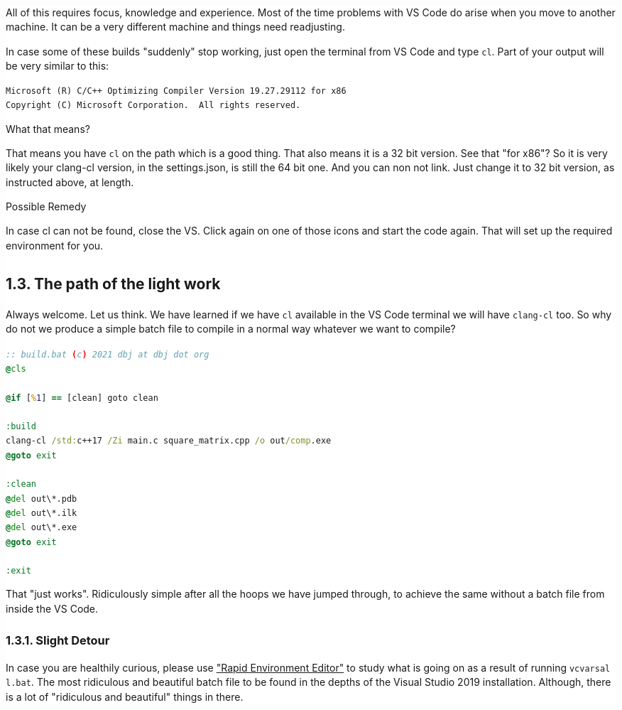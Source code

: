 All of this requires focus, knowledge and experience. Most of the time problems with VS Code do arise when you move to another machine. It can be a very different machine and things need readjusting. 

In case some of these builds "suddenly" stop working, just open the terminal from VS Code and type `cl`. Part of your output will be very similar to this:

```
Microsoft (R) C/C++ Optimizing Compiler Version 19.27.29112 for x86
Copyright (C) Microsoft Corporation.  All rights reserved.
```

What that means? 

That means you have `cl` on the path which is a good thing. That also means it is a 32 bit version. See that "for x86"? So it is very likely your clang-cl version, in the settings.json, is still the 64 bit one. And you can non not link. Just change it to 32 bit version, as instructed above, at length.

Possible Remedy

In case cl can not be found, close the VS. Click again on one of those icons and start the code again.  That will set up the required environment for you.

## 1.3. The path of the light work

Always welcome. Let us think. We have learned if we have `cl` available in the VS Code terminal we will have `clang-cl` too. So why do not we produce a simple batch file to compile in a normal way whatever we want to compile? 

```bat
:: build.bat (c) 2021 dbj at dbj dot org
@cls

@if [%1] == [clean] goto clean

:build
clang-cl /std:c++17 /Zi main.c square_matrix.cpp /o out/comp.exe
@goto exit

:clean
@del out\*.pdb
@del out\*.ilk
@del out\*.exe
@goto exit

:exit
```

That "just works". Ridiculously simple after all the hoops we have jumped through, to achieve the same without a batch file from inside the VS Code.

### 1.3.1. Slight Detour

In case you are healthily curious, please use ["Rapid Environment Editor"](https://www.rapidee.com/en/about) to study what is going on as a result of running `vcvarsall.bat`. The most ridiculous and beautiful batch file to be found in the depths of the Visual Studio 2019 installation. Although, there is a lot of "ridiculous and beautiful" things in there.
